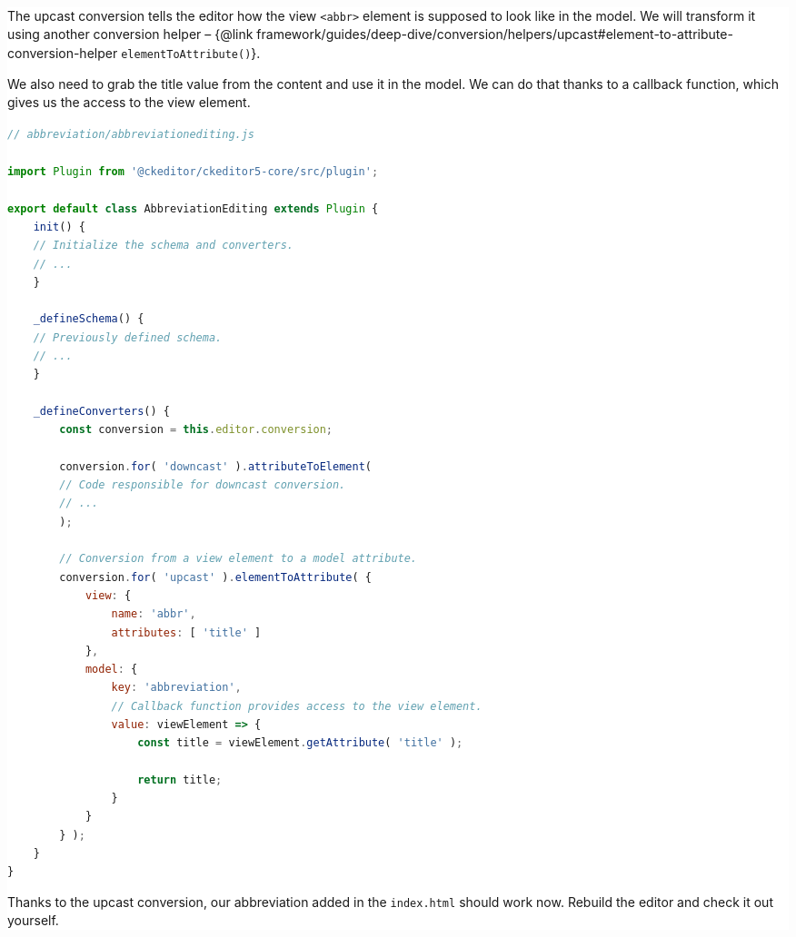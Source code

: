The upcast conversion tells the editor how the view `<abbr>` element is supposed to look like in the model. We will transform it using another conversion helper &ndash; {@link framework/guides/deep-dive/conversion/helpers/upcast#element-to-attribute-conversion-helper `elementToAttribute()`}.

We also need to grab the title value from the content and use it in the model. We can do that thanks to a callback function, which gives us the access to the view element.

```js
// abbreviation/abbreviationediting.js

import Plugin from '@ckeditor/ckeditor5-core/src/plugin';

export default class AbbreviationEditing extends Plugin {
	init() {
	// Initialize the schema and converters.
	// ...
	}

	_defineSchema() {
	// Previously defined schema.
	// ...
	}

	_defineConverters() {
		const conversion = this.editor.conversion;

		conversion.for( 'downcast' ).attributeToElement(
		// Code responsible for downcast conversion.
		// ...
		);

		// Conversion from a view element to a model attribute.
		conversion.for( 'upcast' ).elementToAttribute( {
			view: {
				name: 'abbr',
				attributes: [ 'title' ]
			},
			model: {
				key: 'abbreviation',
				// Callback function provides access to the view element.
				value: viewElement => {
					const title = viewElement.getAttribute( 'title' );

					return title;
				}
			}
		} );
	}
}
```

Thanks to the upcast conversion, our abbreviation added in the `index.html` should work now. Rebuild the editor and check it out yourself.
